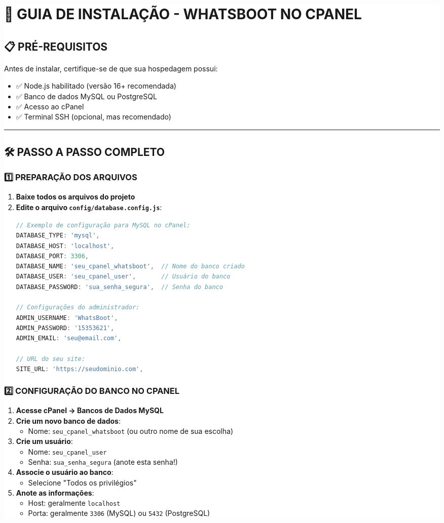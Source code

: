# 🚀 GUIA DE INSTALAÇÃO - WHATSBOOT NO CPANEL

## 📋 PRÉ-REQUISITOS

Antes de instalar, certifique-se de que sua hospedagem possui:
- ✅ Node.js habilitado (versão 16+ recomendada)
- ✅ Banco de dados MySQL ou PostgreSQL
- ✅ Acesso ao cPanel
- ✅ Terminal SSH (opcional, mas recomendado)

---

## 🛠️ PASSO A PASSO COMPLETO

### 1️⃣ PREPARAÇÃO DOS ARQUIVOS

1. **Baixe todos os arquivos do projeto**
2. **Edite o arquivo `config/database.config.js`**:
   ```javascript
   // Exemplo de configuração para MySQL no cPanel:
   DATABASE_TYPE: 'mysql',
   DATABASE_HOST: 'localhost',
   DATABASE_PORT: 3306,
   DATABASE_NAME: 'seu_cpanel_whatsboot',  // Nome do banco criado
   DATABASE_USER: 'seu_cpanel_user',       // Usuário do banco
   DATABASE_PASSWORD: 'sua_senha_segura',  // Senha do banco
   
   // Configurações do administrador:
   ADMIN_USERNAME: 'WhatsBoot',
   ADMIN_PASSWORD: '15353621',
   ADMIN_EMAIL: 'seu@email.com',
   
   // URL do seu site:
   SITE_URL: 'https://seudominio.com',
   ```

### 2️⃣ CONFIGURAÇÃO DO BANCO NO CPANEL

1. **Acesse cPanel → Bancos de Dados MySQL**
2. **Crie um novo banco de dados**:
   - Nome: `seu_cpanel_whatsboot` (ou outro nome de sua escolha)
3. **Crie um usuário**:
   - Nome: `seu_cpanel_user`
   - Senha: `sua_senha_segura` (anote esta senha!)
4. **Associe o usuário ao banco**:
   - Selecione "Todos os privilégios"
5. **Anote as informações**:
   - Host: geralmente `localhost`
   - Porta: geralmente `3306` (MySQL) ou `5432` (PostgreSQL)
